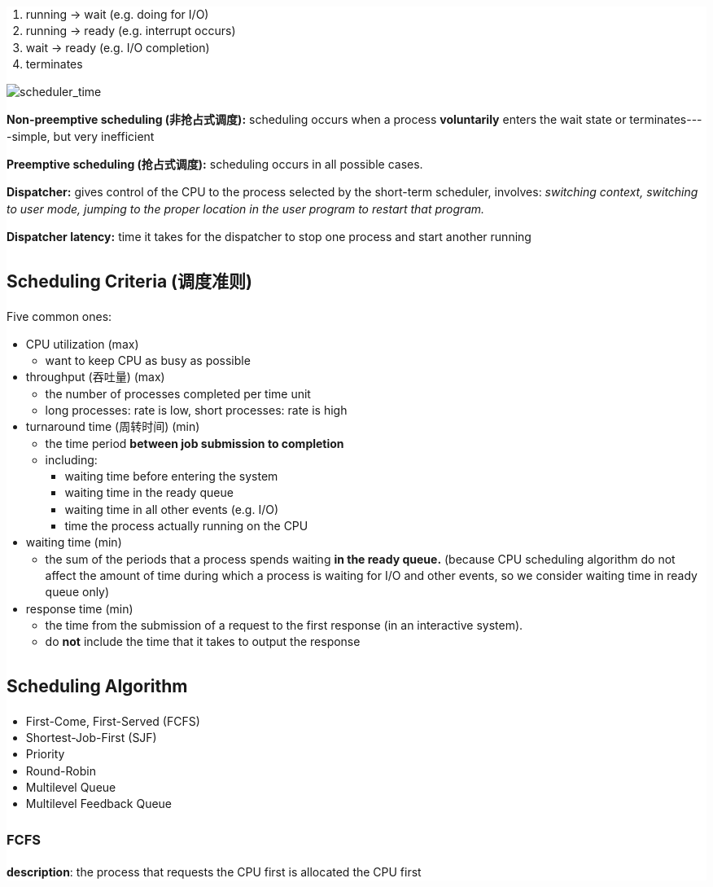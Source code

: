 1. running -> wait (e.g. doing for I/O)
2. running -> ready (e.g. interrupt occurs)
3. wait -> ready (e.g. I/O completion)
4. terminates

![scheduler_time](scheduler_time.png)

**Non-preemptive scheduling (非抢占式调度):** scheduling occurs when a process **voluntarily** enters the wait state or terminates----simple, but very inefficient

**Preemptive scheduling (抢占式调度):** scheduling occurs in all possible cases.

**Dispatcher:** gives control of the CPU to the process selected by the short-term scheduler, involves: *switching context, switching to user mode, jumping to the proper location in the user program to restart that program.*

**Dispatcher latency:** time it takes for the dispatcher to stop one process and start another running

## Scheduling Criteria (调度准则)
Five common ones:

- CPU utilization (max)
  - want to keep CPU as busy as possible
- throughput (吞吐量) (max)
  - the number of processes completed per time unit
  - long processes: rate is low, short processes: rate is high
- turnaround time (周转时间) (min)
  - the time period **between job submission to completion**
  - including:
    - waiting time before entering the system
    - waiting time in the ready queue
    - waiting time in all other events (e.g. I/O)
    - time the process actually running on the CPU
- waiting time (min)
  - the sum of the periods that a process spends waiting **in the ready queue.** (because CPU scheduling algorithm do not affect the amount of time during which a process is waiting for I/O and other events, so we consider waiting time in ready queue only)
- response time (min)
  - the time from the submission of a request to the first response (in an interactive system).
  - do **not** include the time that it takes to output the response

## Scheduling Algorithm

- First-Come, First-Served (FCFS)
- Shortest-Job-First (SJF)
- Priority
- Round-Robin
- Multilevel Queue
- Multilevel Feedback Queue

### FCFS
**description**: the process that requests the CPU first is allocated the CPU first
